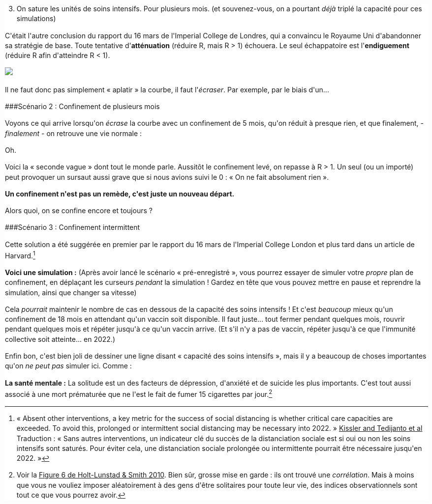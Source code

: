 3. On sature les unités de soins intensifs. Pour plusieurs mois. (et souvenez-vous, on a pourtant *déjà* triplé la capacité pour ces simulations)

C'était l'autre conclusion du rapport du 16 mars de l'Imperial College de Londres, qui a convaincu le Royaume Uni d'abandonner sa stratégie de base. Toute tentative d'**atténuation** (réduire R, mais R > 1) échouera. Le seul échappatoire est l'**endiguement** (réduire R afin d'atteindre R < 1).

![](pics/mitigation_vs_suppression.png)

Il ne faut donc pas simplement « aplatir » la courbe, il faut l'*écraser*. Par exemple, par le biais d'un...


###Scénario 2 : Confinement de plusieurs mois

Voyons ce qui arrive lorsqu'on *écrase* la courbe avec un confinement de 5 mois, qu'on réduit <icon i></icon> à presque rien, et que finalement, - *finalement* - on retrouve une vie normale :

<div class="sim">
		<iframe src="sim?stage=int-3&format=lines" width="800" height="540"></iframe>
</div>

Oh.

Voici la « seconde vague » dont tout le monde parle. Aussitôt le confinement levé, on repasse à R > 1. Un seul <icon i></icon> (ou un <icon i></icon> importé) peut provoquer un sursaut aussi grave que si nous avions suivi le 0 : « On ne fait absolument rien ».

**Un confinement n'est pas un remède, c'est juste un nouveau départ.**

Alors quoi, on se confine encore et toujours ?

###Scénario 3 : Confinement intermittent

Cette solution a été suggérée en premier par le rapport du 16 mars de l'Imperial College London et plus tard dans un article de Harvard.[^lockdown_harvard]

[^lockdown_harvard]: « Absent other interventions, a key metric for the success of social distancing is whether critical care capacities are exceeded. To avoid this, prolonged or intermittent social distancing may be necessary into 2022. » [Kissler and Tedijanto et al](https://science.sciencemag.org/content/early/2020/04/14/science.abb5793) Traduction : « Sans autres interventions, un indicateur clé du succès de la distanciation sociale est si oui ou non les soins intensifs sont saturés. Pour éviter cela, une distanciation sociale prolongée ou intermittente pourrait être nécessaire jusqu'en 2022. »

**Voici une simulation :** (Après avoir lancé le scénario « pré-enregistré », vous pourrez essayer de simuler votre *propre* plan de confinement, en déplaçant les curseurs *pendant* la simulation ! Gardez en tête que vous pouvez mettre en pause et reprendre la simulation, ainsi que changer sa vitesse)

<div class="sim">
		<iframe src="sim?stage=int-4&format=lines" width="800" height="540"></iframe>
</div>

Cela *pourrait* maintenir le nombre de cas en dessous de la capacité des soins intensifs ! Et c'est *beaucoup* mieux qu'un confinement de 18 mois en attendant qu'un vaccin soit disponible. Il faut juste... tout fermer pendant quelques mois, rouvrir pendant quelques mois et répéter jusqu'à ce qu'un vaccin arrive. (Et s'il n'y a pas de vaccin, répéter jusqu'à ce que l'immunité collective soit atteinte... en 2022.)

Enfin bon, c'est bien joli de dessiner une ligne disant « capacité des soins intensifs », mais il y a beaucoup de choses importantes qu'on *ne peut pas* simuler ici. Comme :

**La santé mentale :** La solitude est un des facteurs de dépression, d'anxiété et de suicide les plus importants. C'est tout aussi associé à une mort prématurée que ne l'est le fait de fumer 15 cigarettes par jour.[^loneliness]


[^timestamp]: Ces notes contiendront des sources, des liens et des commentaires bonus comme celui-ci !
[^serial_interval]: « The mean [serial] interval was 3.96 days (95% CI 3.53–4.39 days). » [Du Z, Xu X, Wu Y, Wang L, Cowling BJ, Ancel Meyers L](https://wwwnc.cdc.gov/eid/article/26/6/20-0357_article) Traduction : « L'intervalle [sériel] moyen était de 3,96 jours (IC 95% : 3,53–4,39 jours) ». (Attention : les pré-publications ne sont pas considérées comme des versions finales)
[^caveats]: **Attention : toutes ses simulations sont très simplificatrices, à des fins éducatives.**
[^infectiousness]: « The median communicable period \[...\] was 9.5 days. » [Hu, Z., Song, C., Xu, C. et al](https://link.springer.com/article/10.1007/s11427-020-1661-4) Traduction : « La période de contagiosité médiane \[...\] était de 9,5 jours. ». Oui, nous savons qu'une « médiane » n'est pas la même chose qu'une « moyenne ». C'est suffisamment proche pour notre explication simplifiée.
[^sir]: Pour plus d'explications techniques sur le modèle SIR, voir [the Institute for Disease Modeling](https://www.idmod.org/docs/hiv/model-sir.html#) et [Wikipedia](https://fr.wikipedia.org/wiki/Mod%C3%A8les_compartimentaux_en_%C3%A9pid%C3%A9miologie)
[^seir]: Pour plus d'explications techniques sur le modèle SEIR, voir [the Institute for Disease Modeling](https://www.idmod.org/docs/hiv/model-seir.html) et [Wikipedia](https://fr.wikipedia.org/wiki/Mod%C3%A8les_compartimentaux_en_%C3%A9pid%C3%A9miologie)
[^latent]: « Assuming an incubation period distribution of mean 5.2 days from a separate study of early COVID-19 cases, we inferred that infectiousness started from 2.3 days (95% CI, 0.8–3.0 days) before symptom onset » Traduction : « En supposant que la période d'incubation est en moyenne de 5,2 jours en s'appuyant sur une autre étude des premiers cas de COVID-19, nous en déduisons que la contagiosité commence au bout de 2,3 jours (IC 95% : 0,8–3,0 jours) avant l'apparition des symptômes ». (explication : En supposant que les symptômes commencent au 5ème jour, sachant que le caractère infectieux commence 2 jours avant, on devient infectieux au bout de 3 jours) [He, X., Lau, E.H.Y., Wu, P. et al.](https://www.nature.com/articles/s41591-020-0869-5)
[^r0_flu]: « The median R value for seasonal influenza was 1.28 (IQR: 1.19–1.37) » [Biggerstaff, M., Cauchemez, S., Reed, C. et al.](https://bmcinfectdis.biomedcentral.com/articles/10.1186/1471-2334-14-480) Traduction : « La valeur médiane de R pour l'influenza saisonnière était de 1,28 (IC : 1,19-1,37) »
[^r0_covid]: « We estimated the basic reproduction number R0 of 2019-nCoV to be around 2.2 (90% high density interval: 1.4–3.8) » [Riou J, Althaus CL.](https://www.ncbi.nlm.nih.gov/pmc/articles/PMC7001239/) Traduction : « Nous avons estimé le nombre de reproduction de base R0 de 2019-nCoV à environ 2,2 (IC 90%: 1,4-3,8) »
[^r0_wuhan]: « we calculated a median R0 value of 5.7 (95% CI 3.8–8.9) » [Sanche S, Lin YT, Xu C, Romero-Severson E, Hengartner N, Ke R.](https://wwwnc.cdc.gov/eid/article/26/7/20-0282_article) Traduction : « Nous avons calculé une valeur médiane de R0 de 5,7 (IC 95% : 3,8-8,9) »
[^r0_caveats_sim]: Cela suppose qu'on est infectieux de manière constante tout au long de la « période infectieuse ». Encore une fois, c'est une simplification pour aider à la compréhension.
[^exact_formula]: Gardez en tête que R = R<sub>0</sub> * le taux des transmissions encore possibles. Souvenez-vous aussi que le taux des transmissions possibles = 1 - le taux des transmissions *empêchées*.
[^icu_covid]: « Percentage of COVID-19 cases in the United States from February 12 to March 16, 2020 that required intensive care unit (ICU) admission, by age group »](https://www.statista.com/statistics/1105420/covid-icu-admission-rates-us-by-age-group/).Traduction : « Pourcentage de cas de COVID-19 aux États-Unis du 12 février au 26 mars 2020 nécéssitant une admission en unité de soins intesifs, par groupe d'âge ». Entre 4,9% et 11,5% de *tous* les cas de COVID-19 ont eu besoin de soins intensifs. En choisissant généreusement l'estimation basse, cela nous fait 5%, soit 1 sur 20. Notez que cette proportion est propre à la pyramide des âges de ce pays. Elle sera plus haute dans les pays avec une population âgée et plus basse dans les pays avec une population jeune.
[^icu_us]: « Number of ICU beds = 96,596 ». De [the Society of Critical Care Medicine](https://sccm.org/Blog/March-2020/United-States-Resource-Availability-for-COVID-19). Tradution : « Nombre de lits en unité de soins intensifs = 96'596 » La population des États-Unis était de 328'200'000 en 2019. 96'596 sur 328'200'000 environ 1 sur 3400.
[^yong]: « He says that the actual goal is the same as that of other countries: flatten the curve by staggering the onset of infections. As a consequence, the nation may achieve herd immunity; it’s a side effect, not an aim. [...] The government’s actual coronavirus action plan, available online, doesn’t mention herd immunity at all. »
[^handwashing]: « All eight eligible studies reported that handwashing lowered risks of respiratory infection, with risk reductions ranging from 6% to 44% [pooled value 24% (95% CI 6–40%)]. » [Rabie, T. and Curtis, V.](https://onlinelibrary.wiley.com/doi/full/10.1111/j.1365-3156.2006.01568.x) Traduction : « Les huit études valables ont rapporté que le lavage des mains réduisait le risque d'infections respiratoires, avec une réduction des risques allant de 6% à 44% [valeur moyenne 24% (IC 95% : 6-40%)]. » Note : Par simplicité, la valeur a été arrondie à 25% dans les simulations. On notera que, comme le pointe cette méta-analyse, la qualité des études sur le lavage des main (du moins dans les pays riches) est exécrable.
[^london]: « We found a 73% reduction in the average daily number of contacts observed per participant. This would be sufficient to reduce R0 from a value from 2.6 before the lockdown to 0.62 (0.37 - 0.89) during the lockdown ».  [Jarvis and Zandvoort et al](https://cmmid.github.io/topics/covid19/comix-impact-of-physical-distance-measures-on-transmission-in-the-UK.html) Traduction : « Nous avons trouvé une réduction de 73% du nombre de contacts journaliers observés par participant. Cela serait suffisant pour réduire R0 de 2,6 avant le confinement à 0,62 (IC 0,37 - 0,89) pendant le confinement ». Pour faire simple, le taux a été arrondi à 70% dans les simulations.
[^log_caveat]: Cette distortion disparaîtrait si R était représenté dans une échelle logarithmique... Mais dans ce cas il faudrait aussi expliquer le concept d'*échelle logarithmique.*
[^loneliness]: Voir la [Figure 6 de Holt-Lunstad & Smith 2010](https://journals.sagepub.com/doi/abs/10.1177/1745691614568352). Bien sûr, grosse mise en garde : ils ont trouvé une *corrélation*. Mais à moins que vous ne vouliez imposer aléatoirement à des gens d'être solitaires pour toute leur vie, des indices observationnels sont tout ce que vous pourrez avoir.
[^timeline]: **3 days on average to infectiousness :** « Assuming an incubation period distribution of mean 5.2 days from a separate study of early COVID-19 cases, we inferred that infectiousness started from 2.3 days (95% CI, 0.8–3.0 days) before symptom onset » (translation: Assuming symptoms start at 5 days, infectiousness starts 2 days before = Infectiousness starts at 3 days) [He, X., Lau, E.H.Y., Wu, P. et al.](https://www.nature.com/articles/s41591-020-0869-5) Traduction : **3 jours en moyenne jusqu'à l'infectiosité :** « En supposant que la période d'incubation est en moyenne de 5,2 jours en s'appuyant sur une autre étude des premiers cas de COVID-19, nous en déduisons que la contagiosité commence au bout de 2,3 jours (IC 95% : 0,8–3,0 jours) avant l'apparition des symptômes » (explication : En supposant que les symptômes commencent au 5ème jour, sachant que le caractère infectieux commence 2 jours avant, on devient infectieux au bout de 3 jours)<br>**4 days on average to infecting someone else:** « The mean [serial] interval was 3.96 days (95% CI 3.53–4.39 days) » [Du Z, Xu X, Wu Y, Wang L, Cowling BJ, Ancel Meyers L](https://wwwnc.cdc.gov/eid/article/26/6/20-0357_article) Traduction : **4 jours en moyenne pour infecter quelqu'un d'autre :** « L'intervalle [sériel] moyen était de 3,96 jours (IC 95% : 3,53–4,39 jours) »<br>**5 days on average to feeling symptoms:** « The median incubation period was estimated to be 5.1 days (95% CI, 4.5 to 5.8 days) » [Lauer SA, Grantz KH, Bi Q, et al](https://annals.org/AIM/FULLARTICLE/2762808/INCUBATION-PERIOD-CORONAVIRUS-DISEASE-2019-COVID-19-FROM-PUBLICLY-REPORTED) Traduction : **5 jours en moyenne pour ressentir des symptômes :** « La période d'incubation médiane a été estimée à 5,1 jours (IC 95%, 4,5 à 5,8 jours) »
[^pre_symp]: « We estimated that 44% (95% confidence interval, 25–69%) of secondary cases were infected during the index cases’ presymptomatic stage » [He, X., Lau, E.H.Y., Wu, P. et al](https://www.nature.com/articles/s41591-020-0869-5) Traduction : « Nous avons estimé que 44% (IC 95%, 25–69%) des cas secondaires avaient été infectés pendant l'étape présymptomatique des cas index »
[^ebola]: “Contact tracing was a critical intervention in Liberia and represented one of the largest contact tracing efforts during an epidemic in history.” [Swanson KC, Altare C, Wesseh CS, et al.](https://www.ncbi.nlm.nih.gov/pmc/articles/PMC6152989/) Traduction : « Le traçage des contacts a été une intervention critique au Liberia et a représenté un des plus grands efforts de traçage de contacts de l'Histoire. »
[^tcn]: [Temporary Contact Numbers, un protocole de traçage de contact décentralisé, respectueux de la vie privée](https://github.com/TCNCoalition/TCN#tcn-protocol)
[^pact]: [PACT: Private Automated Contact Tracing](https://pact.mit.edu/)
[^gapple]: [Apple et Google collaborent sur une technologies de traçage de contact pour le COVID-19](https://www.apple.com/ca/newsroom/2020/04/apple-and-google-partner-on-covid-19-contact-tracing-technology/). Notez qu'ils ne font pas les applis *eux-mêmes*, ils créent juste les systèmes qui vont *permettre* ces applis.
[^rant]: Beaucoup de journaux — et franchement, beaucoup d'articles de recherche — n'ont pas fait la distinction entre « les cas qui ne montrent pas de symptômes quand on les a testés » (pré-symptomatique) et « les cas qui n'ont *jamais* montré de symptômes » (vrai asymptomatique). La seule manière de faire la différence est de suivre les cas par la suite.
[^oxford]: De la même étude d'Oxford qui a recommandé en premier de combattre le COVID-19 avec des applis : [Luca Ferretti & Chris Wymant et al](https://science.sciencemag.org/content/early/2020/04/09/science.abb6936/tab-figures-data) Regardez la Figure 2. En présumant que R<sub>0</sub> = 2,0, ils ont trouvé que :<br><ul><li>Les symptomatiques contribuent R = 0,8 (40%)</li><li>Les pré-symptomatiques contribuent R = 0,9 (45%)</li><li>Les asymptomatiques contribuent R = 0,1 (5%, quoique leur modèle a de l'incertitude et cela pourrait être bien plus bas)</li><li>Les trucs environnementaux comme les poignées de porte contribuent R = 0,2 (10%)</li></ul>Et ajoutez les contacts pré- et a-symptomatiques (45% et 5%) et vous obtenez 50% de R !
[^incoming]: « None of these surgical masks exhibited adequate filter performance and facial fit characteristics to be considered respiratory protection devices. » [Tara Oberg & Lisa M. Brosseau](https://www.sciencedirect.com/science/article/pii/S0196655307007742) Traduction : « Aucun des masques chirurgicaux n'a présenté des performances de filtrage et des caractéristiques d'ajustement facial suffisantes pour être considéré comme un dispositif de protection respiratoire. »
[^outgoing]: « The overall 3.4 fold reduction [70% reduction] in aerosol copy numbers we observed combined with a nearly complete elimination of large droplet spray demonstrated by Johnson et al. suggests that surgical masks worn by infected persons could have a clinically significant impact on transmission. » [Milton DK, Fabian MP, Cowling BJ, Grantham ML, McDevitt JJ](https://www.ncbi.nlm.nih.gov/pmc/articles/PMC3591312/) Traduction : « La réduction globale de 3,4 fois (70% de réduction) du nombre de particules en suspension dans l'air que nous avons observées, combinée à l'élimination quasi totale des projections des grosses goutelettes démontrée par Johnson et al. suggère que le port du masque par les personnes infectées pourrait avoir un impact cliniquement significatif sur la transmission. »
[^homemade]: [Davies, A., Thompson, K., Giri, K., Kafatos, G., Walker, J., & Bennett, A](https://www.cambridge.org/core/journals/disaster-medicine-and-public-health-preparedness/article/testing-the-efficacy-of-homemade-masks-would-they-protect-in-an-influenza-pandemic/0921A05A69A9419C862FA2F35F819D55) Voir Table 1 : un T-shirt en coton a environ deux tiers de l'efficacité de filtration d'un masque chirurgical, pour les deux aérosols bactériens qu'ils ont testés.
[^replication]: Tout véritable scientifique qui lit cette dernière phrase est probalement plié de rire. Voir : [p-hacking](https://fr.wikipedia.org/wiki/Data_dredging), [crise de la reproductibilité](https://fr.wikipedia.org/wiki/Crise_de_la_reproductibilit%C3%A9))
[^precautionary]: « It is time to apply the precautionary principle » [Trisha Greenhalgh et al \[PDF\]](https://www.bmj.com/content/bmj/369/bmj.m1435.full.pdf) Traduction : « Il est temps d'appliquer le principe de précaution. »
[^mask_args]: **« Nous devons garder les provisions pour les hôpitaux. »** *Absolument d'accord.* Mais c'est plus un argument en faveur de l'augmentation de la production, pas du rationnement. En attendant, nous pouvons faire des masques en tissu.
[^heat]: « One-degree Celsius increase in temperature [...] lower[s] R by 0.0225 » and « The average R-value of these 100 cities is 1.83 ». 0.0225 ÷ 1.83 = ~1.2%. [Wang, Jingyuan and Tang, Ke and Feng, Kai and Lv, Weifeng](https://papers.ssrn.com/sol3/Papers.cfm?abstract_id=3551767) Traduction : « Une augmentation de température d'un degré Celsius [...] diminue R de 0,0225 » et « La valeur moyenne de R dans ces 100 villes est de 1,83. » 0,0225 ÷ 1,83 = ~1,2%.
[^SARS immunity]: « SARS-specific antibodies were maintained for an average of 2 years [...] Thus, SARS patients might be susceptible to reinfection ≥3 years after initial exposure. » [Wu LP, Wang NC, Chang YH, et al.](https://www.ncbi.nlm.nih.gov/pmc/articles/PMC2851497/) Traduction : « Les anticorps spécifiques au SARS sont maintenus en moyenne 2 ans [...] En conséquence, les patients du SARS pourraient être susceptibles d'être réinfectés ≥3 ans après l'exposition initiale. » « Malheureusement », on ne saura jamais combien de temps l'immunité au SARS dure réellement, puisqu'il a été éradiqué très rapidement.
[^cold immunity]: « We found no significant difference between the probability of testing positive at least once and the probability of a recurrence for the beta-coronaviruses HKU1 and OC43 at 34 weeks after enrollment/first infection. » [Marta Galanti & Jeffrey Shaman (PDF)](http://www.columbia.edu/~jls106/galanti_shaman_ms_supp.pdf) Traduction : « Nous n'avons trouvé aucune différence significative entre la probabilité d'être testé positif au moins une fois et la probabilité d'une récurrence du beta-corronavirus HKU1 et OC43 34 semaines après l'exposition/la première infection. »
[^unclear]: « Once a person fights off a virus, viral particles tend to linger for some time. These cannot cause infections, but they can trigger a positive test. » [from STAT News by Andrew Joseph](https://www.statnews.com/2020/04/20/everything-we-know-about-coronavirus-immunity-and-antibodies-and-plenty-we-still-dont/) Traduction : « Une fois qu'une personne combat un virus, des particules virales tendent à subsister quelques temps. Cela ne peut causer une infection, mais cela peut provoquer un test positif. »
[^monkeys]: De [Bao et al.](https://www.biorxiv.org/content/10.1101/2020.03.13.990226v1.abstract) *Attention : Cet article est une pré-publication et n'a pas (encore) été vérifiée par une relecture par les pairs.* Aussi, pour le souligner : ils ont seulement testé la ré-infection 28 jours plus tard.
[^vax_enough]: « If a coronavirus vaccine arrives, can the world make enough? » [by Roxanne Khamsi, on Nature](https://www.nature.com/articles/d41586-020-01063-8) Traduction : « Si un vaccin de coronavirus arrive, le monde peut-il en produire assez ? »
[^vax_safe]: « Don’t rush to deploy COVID-19 vaccines and drugs without sufficient safety guarantees » [by Shibo Jiang, on Nature](https://www.nature.com/articles/d41586-020-00751-9) Traduction : « Ne bâclez pas le deployement de médicaments et de vaccins du COVID-19 sans garanties de sécurité suffisantes »
[^dry_land]: La métaphore de la terre ferme [de Marc Lipsitch & Yonatan Grad, sur STAT News](https://www.statnews.com/2020/04/01/navigating-covid-19-pandemic/)